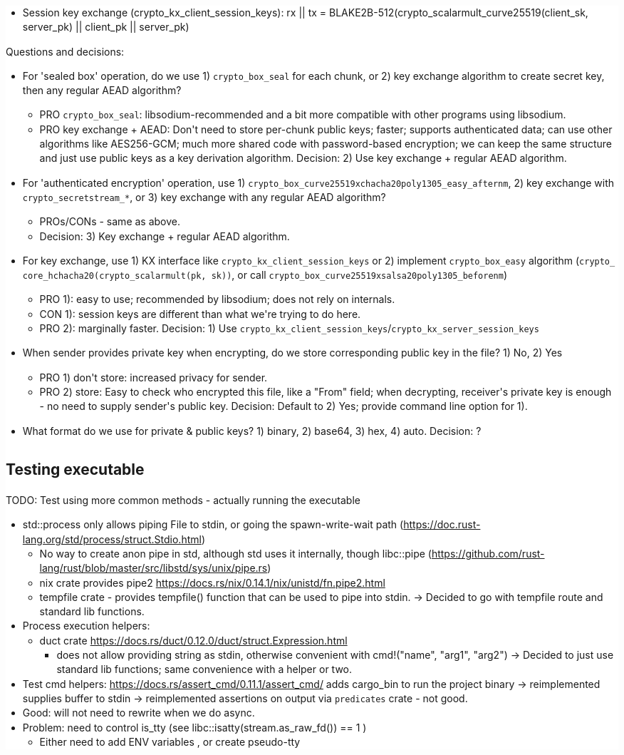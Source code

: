   * Session key exchange (crypto_kx_client_session_keys):
        rx || tx = BLAKE2B-512(crypto_scalarmult_curve25519(client_sk, server_pk) || client_pk || server_pk)

Questions and decisions:
  * For 'sealed box' operation, do we use 1) `crypto_box_seal` for each chunk, or 2) key exchange algorithm to create 
    secret key, then any regular AEAD algorithm?
    * PRO `crypto_box_seal`: libsodium-recommended and a bit more compatible with other programs using libsodium.
    * PRO key exchange + AEAD: Don't need to store per-chunk public keys; faster; supports authenticated data; can use
      other algorithms like AES256-GCM; much more shared code with password-based encryption; we can keep the same 
      structure and just use public keys as a key derivation algorithm.
    Decision: 2) Use key exchange + regular AEAD algorithm.

  * For 'authenticated encryption' operation, use 1) `crypto_box_curve25519xchacha20poly1305_easy_afternm`, 2) 
    key exchange with `crypto_secretstream_*`, or 3) key exchange with any regular AEAD algorithm?
    * PROs/CONs - same as above. 
    * Decision: 3) Key exchange + regular AEAD algorithm.
    
  * For key exchange, use 1) KX interface like `crypto_kx_client_session_keys` or 2) implement `crypto_box_easy` algorithm
    (`crypto_core_hchacha20(crypto_scalarmult(pk, sk))`, or call `crypto_box_curve25519xsalsa20poly1305_beforenm`)
    * PRO 1): easy to use; recommended by libsodium; does not rely on internals.
    * CON 1): session keys are different than what we're trying to do here.
    * PRO 2): marginally faster.
    Decision: 1) Use `crypto_kx_client_session_keys`/`crypto_kx_server_session_keys`
  
  * When sender provides private key when encrypting, do we store corresponding public key in the file? 1) No, 2) Yes
    * PRO 1) don't store: increased privacy for sender.
    * PRO 2) store: Easy to check who encrypted this file, like a "From" field; when decrypting, receiver's private key 
      is enough - no need to supply sender's public key.
    Decision: Default to 2) Yes; provide command line option for 1).

  * What format do we use for private & public keys? 1) binary, 2) base64, 3) hex, 4) auto.
    Decision: ?

## Testing executable
TODO: Test using more common methods - actually running the executable
 * std::process only allows piping File to stdin, or going the spawn-write-wait path
   (https://doc.rust-lang.org/std/process/struct.Stdio.html)
   * No way to create anon pipe in std, although std uses it internally, though libc::pipe
     (https://github.com/rust-lang/rust/blob/master/src/libstd/sys/unix/pipe.rs)
   * nix crate provides pipe2 https://docs.rs/nix/0.14.1/nix/unistd/fn.pipe2.html
   * tempfile crate - provides tempfile() function that can be used to pipe into stdin.
   -> Decided to go with tempfile route and standard lib functions.
 * Process execution helpers:
   * duct crate https://docs.rs/duct/0.12.0/duct/struct.Expression.html
     - does not allow providing string as stdin, otherwise convenient with cmd!("name", "arg1", "arg2")
   -> Decided to just use standard lib functions; same convenience with a helper or two.
 * Test cmd helpers:
   https://docs.rs/assert_cmd/0.11.1/assert_cmd/
     adds cargo_bin to run the project binary -> reimplemented
     supplies buffer to stdin -> reimplemented
     assertions on output via `predicates` crate - not good. 
 * Good: will not need to rewrite when we do async.
 * Problem: need to control is_tty (see libc::isatty(stream.as_raw_fd()) == 1 )
   * Either need to add ENV variables , or create pseudo-tty